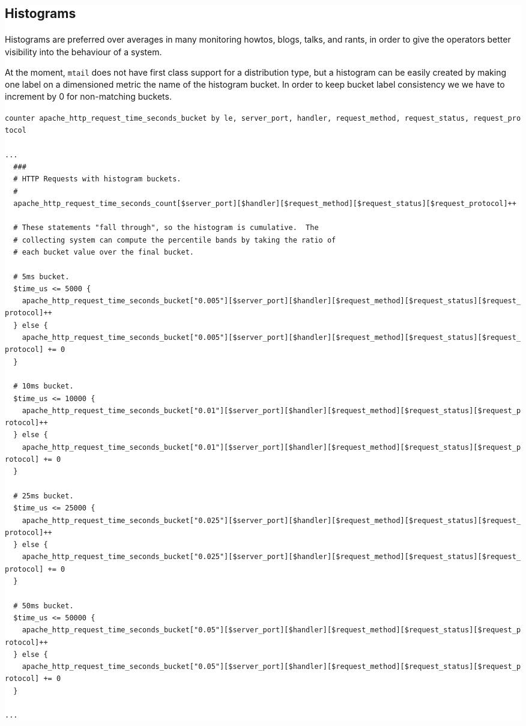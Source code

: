 ## Histograms

Histograms are preferred over averages in many monitoring howtos, blogs, talks,
and rants, in order to give the operators better visibility into the behaviour
of a system.

At the moment, `mtail` does not have first class support for a distribution
type, but a histogram can be easily created by making one label on a
dimensioned metric the name of the histogram bucket. In order to keep bucket label
consistency we we have to increment by 0 for non-matching buckets.

```
counter apache_http_request_time_seconds_bucket by le, server_port, handler, request_method, request_status, request_protocol

...
  ###
  # HTTP Requests with histogram buckets.
  #
  apache_http_request_time_seconds_count[$server_port][$handler][$request_method][$request_status][$request_protocol]++

  # These statements "fall through", so the histogram is cumulative.  The
  # collecting system can compute the percentile bands by taking the ratio of
  # each bucket value over the final bucket.

  # 5ms bucket.
  $time_us <= 5000 {
    apache_http_request_time_seconds_bucket["0.005"][$server_port][$handler][$request_method][$request_status][$request_protocol]++
  } else {
    apache_http_request_time_seconds_bucket["0.005"][$server_port][$handler][$request_method][$request_status][$request_protocol] += 0
  }

  # 10ms bucket.
  $time_us <= 10000 {
    apache_http_request_time_seconds_bucket["0.01"][$server_port][$handler][$request_method][$request_status][$request_protocol]++
  } else {
    apache_http_request_time_seconds_bucket["0.01"][$server_port][$handler][$request_method][$request_status][$request_protocol] += 0
  }

  # 25ms bucket.
  $time_us <= 25000 {
    apache_http_request_time_seconds_bucket["0.025"][$server_port][$handler][$request_method][$request_status][$request_protocol]++
  } else {
    apache_http_request_time_seconds_bucket["0.025"][$server_port][$handler][$request_method][$request_status][$request_protocol] += 0
  }

  # 50ms bucket.
  $time_us <= 50000 {
    apache_http_request_time_seconds_bucket["0.05"][$server_port][$handler][$request_method][$request_status][$request_protocol]++
  } else {
    apache_http_request_time_seconds_bucket["0.05"][$server_port][$handler][$request_method][$request_status][$request_protocol] += 0
  }

...

```